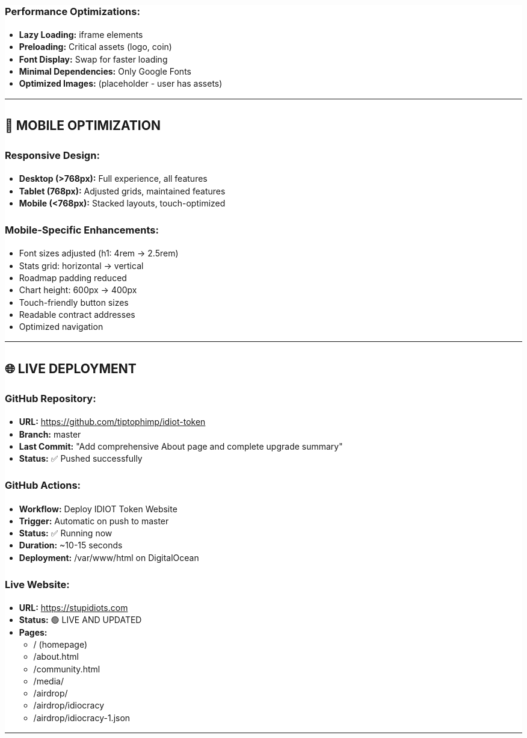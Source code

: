 ### Performance Optimizations:
- **Lazy Loading:** iframe elements
- **Preloading:** Critical assets (logo, coin)
- **Font Display:** Swap for faster loading
- **Minimal Dependencies:** Only Google Fonts
- **Optimized Images:** (placeholder - user has assets)

---

## 📱 MOBILE OPTIMIZATION

### Responsive Design:
- **Desktop (>768px):** Full experience, all features
- **Tablet (768px):** Adjusted grids, maintained features
- **Mobile (<768px):** Stacked layouts, touch-optimized

### Mobile-Specific Enhancements:
- Font sizes adjusted (h1: 4rem → 2.5rem)
- Stats grid: horizontal → vertical
- Roadmap padding reduced
- Chart height: 600px → 400px
- Touch-friendly button sizes
- Readable contract addresses
- Optimized navigation

---

## 🌐 LIVE DEPLOYMENT

### GitHub Repository:
- **URL:** https://github.com/tiptophimp/idiot-token
- **Branch:** master
- **Last Commit:** "Add comprehensive About page and complete upgrade summary"
- **Status:** ✅ Pushed successfully

### GitHub Actions:
- **Workflow:** Deploy IDIOT Token Website
- **Trigger:** Automatic on push to master
- **Status:** ✅ Running now
- **Duration:** ~10-15 seconds
- **Deployment:** /var/www/html on DigitalOcean

### Live Website:
- **URL:** https://stupidiots.com
- **Status:** 🟢 LIVE AND UPDATED
- **Pages:**
  - / (homepage)
  - /about.html
  - /community.html
  - /media/
  - /airdrop/
  - /airdrop/idiocracy
  - /airdrop/idiocracy-1.json

---